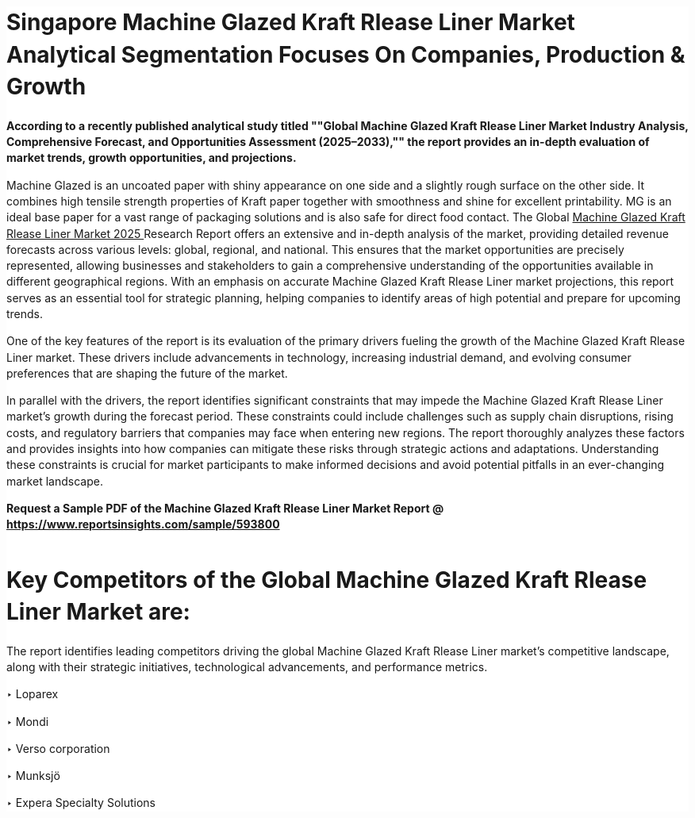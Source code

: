 # Singapore Machine Glazed Kraft Rlease Liner Market Analytical Segmentation Focuses On Companies, Production & Growth

<strong>According to a recently published analytical study titled ""Global Machine Glazed Kraft Rlease Liner Market Industry Analysis, Comprehensive Forecast, and Opportunities Assessment (2025–2033),"" the report provides an in-depth evaluation of market trends, growth opportunities, and projections.</strong>

Machine Glazed is an uncoated paper with shiny appearance on one side and a slightly rough surface on the other side. It combines high tensile strength properties of Kraft paper together with smoothness and shine for excellent printability. MG is an ideal base paper for a vast range of packaging solutions and is also safe for direct food contact. The Global <a href=https://www.reportsinsights.com/sample/593800>Machine Glazed Kraft Rlease Liner Market 2025 </a> Research Report offers an extensive and in-depth analysis of the market, providing detailed revenue forecasts across various levels: global, regional, and national. This ensures that the market opportunities are precisely represented, allowing businesses and stakeholders to gain a comprehensive understanding of the opportunities available in different geographical regions. With an emphasis on accurate Machine Glazed Kraft Rlease Liner market projections, this report serves as an essential tool for strategic planning, helping companies to identify areas of high potential and prepare for upcoming trends.

One of the key features of the report is its evaluation of the primary drivers fueling the growth of the Machine Glazed Kraft Rlease Liner market. These drivers include advancements in technology, increasing industrial demand, and evolving consumer preferences that are shaping the future of the market. 

In parallel with the drivers, the report identifies significant constraints that may impede the Machine Glazed Kraft Rlease Liner market’s growth during the forecast period. These constraints could include challenges such as supply chain disruptions, rising costs, and regulatory barriers that companies may face when entering new regions. The report thoroughly analyzes these factors and provides insights into how companies can mitigate these risks through strategic actions and adaptations. Understanding these constraints is crucial for market participants to make informed decisions and avoid potential pitfalls in an ever-changing market landscape.

<strong>Request a Sample PDF of the Machine Glazed Kraft Rlease Liner Market Report </strong><strong>@<a href=https://www.reportsinsights.com/sample/593800> https://www.reportsinsights.com/sample/593800</a></strong></font>

# <strong>Key Competitors of the Global Machine Glazed Kraft Rlease Liner Market are:</strong>

The report identifies leading competitors driving the global Machine Glazed Kraft Rlease Liner market’s competitive landscape, along with their strategic initiatives, technological advancements, and performance metrics.

‣ Loparex

‣ Mondi

‣ Verso corporation

‣ Munksjö

‣ Expera Specialty Solutions
